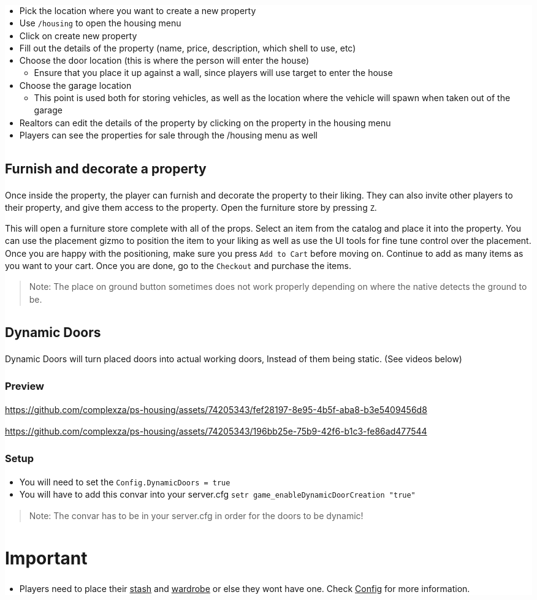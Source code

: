 - Pick the location where you want to create a new property
- Use `/housing` to open the housing menu
- Click on create new property
- Fill out the details of the property (name, price, description, which shell to use, etc)
- Choose the door location (this is where the person will enter the house)
    - Ensure that you place it up against a wall, since players will use target to enter the house
- Choose the garage location 
    - This point is used both for storing vehicles, as well as the location where the vehicle will spawn when taken out of the garage
- Realtors can edit the details of the property by clicking on the property in the housing menu
- Players can see the properties for sale through the /housing menu as well

## Furnish and decorate a property
Once inside the property, the player can furnish and decorate the property to their liking. They can also invite other players to their property, and give them access to the property. Open the furniture store by pressing `Z`. 

This will open a furniture store complete with all of the props. Select an item from the catalog and place it into the property. You can use the placement gizmo to position the item to your liking as well as use the UI tools for fine tune control over the placement. Once you are happy with the positioning, make sure you press `Add to Cart` before moving on. Continue to add as many items as you want to your cart. Once you are done, go to the `Checkout` and purchase the items. 

> Note: The place on ground button sometimes does not work properly depending on where the native detects the ground to be.

## Dynamic Doors

Dynamic Doors will turn placed doors into actual working doors, Instead of them being static. (See videos below)

### Preview

https://github.com/complexza/ps-housing/assets/74205343/fef28197-8e95-4b5f-aba8-b3e5409456d8

https://github.com/complexza/ps-housing/assets/74205343/196bb25e-75b9-42f6-b1c3-fe86ad477544

### Setup
- You will need to set the `Config.DynamicDoors = true`
- You will have to add this convar into your server.cfg `setr game_enableDynamicDoorCreation "true"`

> Note: The convar has to be in your server.cfg in order for the doors to be dynamic!

# Important

* Players need to place their [stash](https://github.com/Project-Sloth/ps-housing/blob/7efd2009050b9a20969877cf69b284352a9309bf/shared/config.lua#LL426C96-L426C96) and [wardrobe](https://github.com/Project-Sloth/ps-housing/blob/7efd2009050b9a20969877cf69b284352a9309bf/shared/config.lua#L427) or else they wont have one. Check [Config](https://github.com/Project-Sloth/ps-housing/blob/7efd2009050b9a20969877cf69b284352a9309bf/shared/config.lua#L422) for more information.
